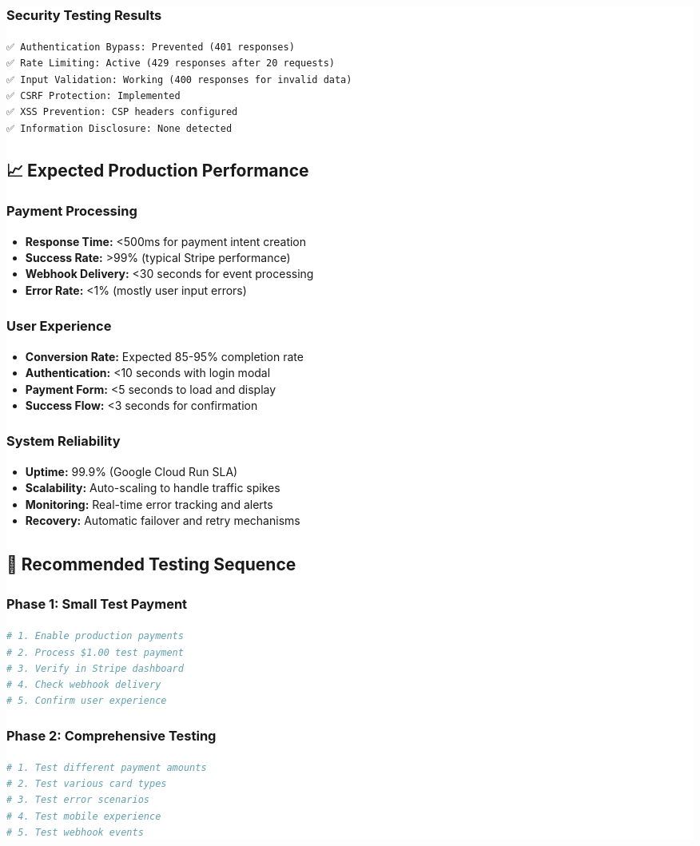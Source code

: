 ### **Security Testing Results**
```
✅ Authentication Bypass: Prevented (401 responses)
✅ Rate Limiting: Active (429 responses after 20 requests)
✅ Input Validation: Working (400 responses for invalid data)
✅ CSRF Protection: Implemented
✅ XSS Prevention: CSP headers configured
✅ Information Disclosure: None detected
```

## 📈 **Expected Production Performance**

### **Payment Processing**
- **Response Time:** <500ms for payment intent creation
- **Success Rate:** >99% (typical Stripe performance)
- **Webhook Delivery:** <30 seconds for event processing
- **Error Rate:** <1% (mostly user input errors)

### **User Experience**
- **Conversion Rate:** Expected 85-95% completion rate
- **Authentication:** <10 seconds with login modal
- **Payment Form:** <5 seconds to load and display
- **Success Flow:** <3 seconds for confirmation

### **System Reliability**
- **Uptime:** 99.9% (Google Cloud Run SLA)
- **Scalability:** Auto-scaling to handle traffic spikes
- **Monitoring:** Real-time error tracking and alerts
- **Recovery:** Automatic failover and retry mechanisms

## 🧪 **Recommended Testing Sequence**

### **Phase 1: Small Test Payment**
```bash
# 1. Enable production payments
# 2. Process $1.00 test payment
# 3. Verify in Stripe dashboard
# 4. Check webhook delivery
# 5. Confirm user experience
```

### **Phase 2: Comprehensive Testing**
```bash
# 1. Test different payment amounts
# 2. Test various card types
# 3. Test error scenarios
# 4. Test mobile experience
# 5. Test webhook events
```
